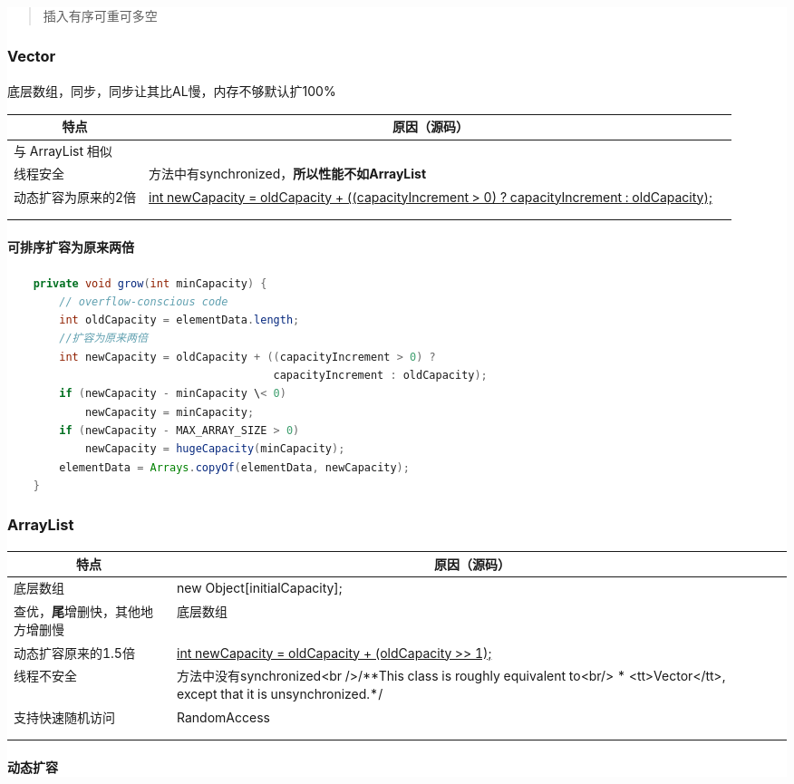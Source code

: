 > 插入有序可重可多空

### **Vector**

底层数组，同步，同步让其比AL慢，内存不够默认扩100%

| 特点                | 原因（源码）                                                                                                    |     |
| ------------------- | --------------------------------------------------------------------------------------------------------------- | --- |
| 与 ArrayList 相似   |                                                                                                                 |     |
| 线程安全            | 方法中有synchronized，**所以性能不如ArrayList**                                                                 |     |
| 动态扩容为原来的2倍 | [int newCapacity = oldCapacity + ((capacityIncrement > 0) ? capacityIncrement : oldCapacity);](#扩容为原来两倍) |     |
|                     |                                                                                                                 |     |
|                     |                                                                                                                 |     |

#### 可排序扩容为原来两倍

```java
    private void grow(int minCapacity) {
        // overflow-conscious code
        int oldCapacity = elementData.length;
        //扩容为原来两倍
        int newCapacity = oldCapacity + ((capacityIncrement > 0) ?
                                         capacityIncrement : oldCapacity);
        if (newCapacity - minCapacity \< 0)
            newCapacity = minCapacity;
        if (newCapacity - MAX_ARRAY_SIZE > 0)
            newCapacity = hugeCapacity(minCapacity);
        elementData = Arrays.copyOf(elementData, newCapacity);
    }
```



### **ArrayList**

| 特点                               | 原因（源码）                                                                                                                       |     |
| ---------------------------------- | ---------------------------------------------------------------------------------------------------------------------------------- | --- |
| 底层数组                           | new Object[initialCapacity];                                                                                                       |     |
| 查优，**尾**增删快，其他地方增删慢 | 底层数组                                                                                                                           |     |
| 动态扩容原来的1.5倍                | [int newCapacity = oldCapacity + (oldCapacity >> 1);](#动态扩容)                                                                   |     |
| 线程不安全                         | 方法中没有synchronized\<br />/**This class is roughly equivalent to\<br/> * \<tt>Vector\</tt>, except that it is unsynchronized.*/ |     |
| 支持快速随机访问                   | RandomAccess                                                                                                                       |     |
|                                    |                                                                                                                                    |     |
|                                    |                                                                                                                                    |     |

#### 动态扩容
